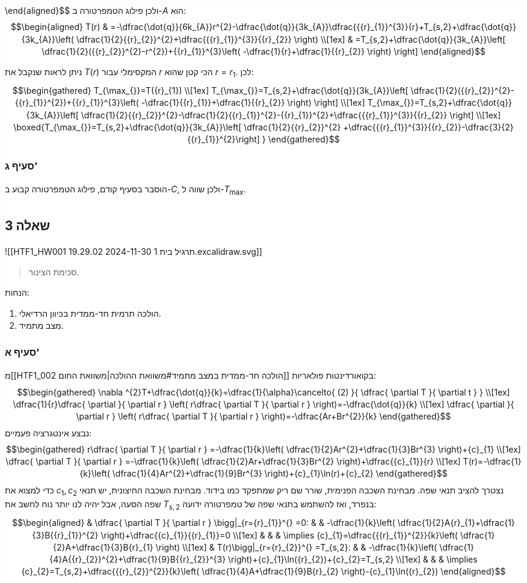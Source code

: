 \end{aligned}$$
ולכן פילוג הטמפרטורה ב-$A$ הוא:
$$\begin{aligned}
T(r) & =-\dfrac{\dot{q}}{6k_{A}}r^{2}-\dfrac{\dot{q}}{3k_{A}}\dfrac{{{r}_{1}}^{3}}{r}+T_{s,2}+\dfrac{\dot{q}}{3k_{A}}\left( \dfrac{1}{2}{{r}_{2}}^{2}+\dfrac{{{r}_{1}}^{3}}{{r}_{2}} \right) \\[1ex]
 & =T_{s,2}+\dfrac{\dot{q}}{3k_{A}}\left[ \dfrac{1}{2}({{r}_{2}}^{2}-r^{2})+{{r}_{1}}^{3}\left( -\dfrac{1}{r}+\dfrac{1}{{r}_{2}} \right) \right]
\end{aligned}$$

ניתן לראות שנקבל את $T(r)$ המקסימלי עבור $r$ הכי קטן שהוא $r={r}_{1}$. לכן:
$$\begin{gathered}
T_{\max_{}}=T({r}_{1}) \\[1ex]
T_{\max_{}}=T_{s,2}+\dfrac{\dot{q}}{3k_{A}}\left[ \dfrac{1}{2}({{r}_{2}}^{2}-{{r}_{1}}^{2})+{{r}_{1}}^{3}\left( -\dfrac{1}{{r}_{1}}+\dfrac{1}{{r}_{2}} \right) \right] \\[1ex]
T_{\max_{}}=T_{s,2}+\dfrac{\dot{q}}{3k_{A}}\left[ \dfrac{1}{2}{{r}_{2}}^{2}-\dfrac{1}{2}{{r}_{1}}^{2}-{{r}_{1}}^{2}+\dfrac{{{r}_{1}}^{3}}{{r}_{2}} \right] \\[1ex]
\boxed{T_{\max_{}}=T_{s,2}+\dfrac{\dot{q}}{3k_{A}}\left[ \dfrac{1}{2}{{r}_{2}}^{2} +\dfrac{{{r}_{1}}^{3}}{{r}_{2}}-\dfrac{3}{2}{{r}_{1}}^{2}\right] }
\end{gathered}$$
### סעיף ג'
הוסבר בסעיף קודם, פילוג הטמפרטורה קבוע ב-$C$, ולכן שווה ל-$T_{\max_{}}$.

## שאלה 3

![[HTF1_HW001 תרגיל בית 1 2024-11-30 19.29.02.excalidraw.svg]]

>סכימת הצינור.


הנחות:
1. הולכה תרמית חד-ממדית בכיוון הרדיאלי.
2. מצב מתמיד.
### סעיף א'
מ[[HTF1_002 הולכה חד-ממדית במצב מתמיד#משוואת ההולכה|משוואת החום]] בקואורדינטות פולאריות:
$$\begin{gathered}
\nabla ^{2}T+\dfrac{\dot{q}}{k}=\dfrac{1}{\alpha}\cancelto{ (2) }{ \dfrac{ \partial T }{ \partial t } }  \\[1ex]
\dfrac{1}{r}\dfrac{ \partial  }{ \partial r } \left( r\dfrac{ \partial T }{ \partial r }  \right)=-\dfrac{\dot{q}}{k} \\[1ex]
\dfrac{ \partial  }{ \partial r } \left( r\dfrac{ \partial T }{ \partial r }  \right)=-\dfrac{Ar+Br^{2}}{k}
\end{gathered}$$
נבצע אינטגרציה פעמיים:
$$\begin{gathered}
r\dfrac{ \partial T }{ \partial r } =-\dfrac{1}{k}\left( \dfrac{1}{2}Ar^{2}+\dfrac{1}{3}Br^{3} \right)+{c}_{1} \\[1ex]
\dfrac{ \partial T }{ \partial r } =-\dfrac{1}{k}\left( \dfrac{1}{2}Ar+\dfrac{1}{3}Br^{2} \right)+\dfrac{{c}_{1}}{r} \\[1ex]
T(r)=-\dfrac{1}{k}\left( \dfrac{1}{4}Ar^{2}+\dfrac{1}{9}Br^{3} \right)+{c}_{1}\ln(r)+{c}_{2}
\end{gathered}$$
כדי למצוא את ${c}_{1},{c}_{2}$ נצטרך להציב תנאי שפה. מבחינת השכבה הפנימית, שורר שם ריק שמתפקד כמו בידוד. מבחינת השכבה החיצונית, יש תנאי שפה הסעה, אבל יהיה לנו יותר נוח לחשב את $T_{s,2}$ בנפרד, ואז להשתמש בתנאי שפה של טמפרטורה ידועה:
$$\begin{aligned}
 & \dfrac{ \partial T }{ \partial r } \bigg|_{r={r}_{1}}^{} =0: &  & -\dfrac{1}{k}\left( \dfrac{1}{2}A{r}_{1}+\dfrac{1}{3}B{{r}_{1}}^{2} \right)+\dfrac{{c}_{1}}{{r}_{1}}=0 \\[1ex]
 &  &  & \implies {c}_{1}=\dfrac{{{r}_{1}}^{2}}{k}\left( \dfrac{1}{2}A+\dfrac{1}{3}B{r}_{1} \right) \\[1ex]
 &  T(r)\bigg|_{r={r}_{2}}^{} =T_{s,2}: &  & -\dfrac{1}{k}\left( \dfrac{1}{4}A{{r}_{2}}^{2}+\dfrac{1}{9}B{{r}_{2}}^{3} \right)+{c}_{1}\ln({r}_{2})+{c}_{2}=T_{s,2} \\[1ex]
 &  &  & \implies {c}_{2}=T_{s,2}+\dfrac{{{r}_{2}}^{2}}{k}\left( \dfrac{1}{4}A+\dfrac{1}{9}B{r}_{2} \right)-{c}_{1}\ln({r}_{2})
\end{aligned}$$